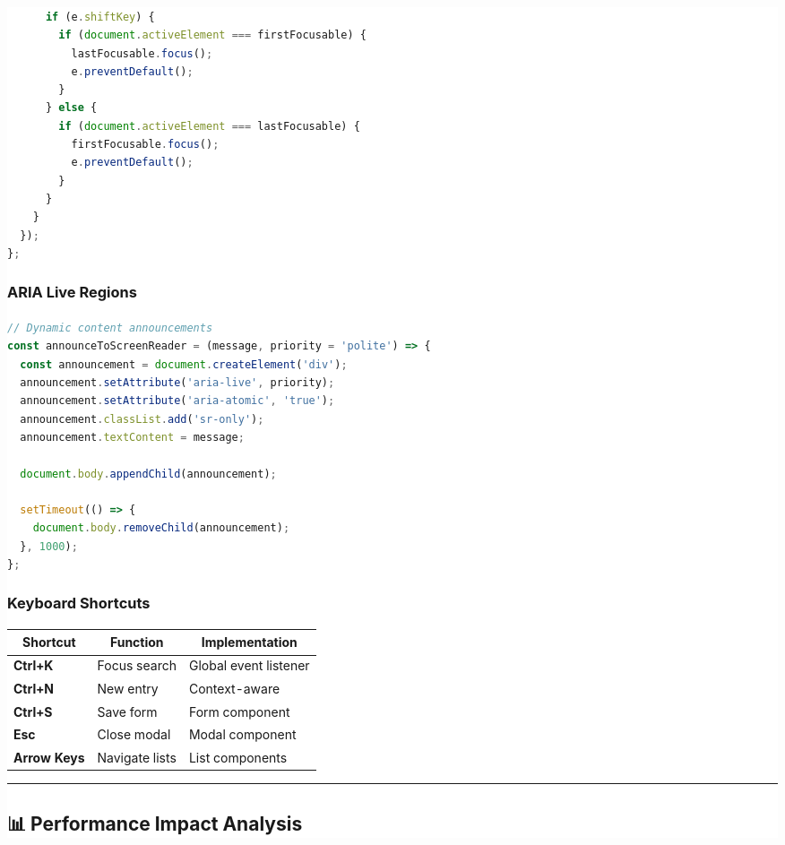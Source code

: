 ```javascript
      if (e.shiftKey) {
        if (document.activeElement === firstFocusable) {
          lastFocusable.focus();
          e.preventDefault();
        }
      } else {
        if (document.activeElement === lastFocusable) {
          firstFocusable.focus();
          e.preventDefault();
        }
      }
    }
  });
};
```

### ARIA Live Regions
```javascript
// Dynamic content announcements
const announceToScreenReader = (message, priority = 'polite') => {
  const announcement = document.createElement('div');
  announcement.setAttribute('aria-live', priority);
  announcement.setAttribute('aria-atomic', 'true');
  announcement.classList.add('sr-only');
  announcement.textContent = message;

  document.body.appendChild(announcement);

  setTimeout(() => {
    document.body.removeChild(announcement);
  }, 1000);
};
```

### Keyboard Shortcuts
| Shortcut | Function | Implementation |
|----------|----------|----------------|
| **Ctrl+K** | Focus search | Global event listener |
| **Ctrl+N** | New entry | Context-aware |
| **Ctrl+S** | Save form | Form component |
| **Esc** | Close modal | Modal component |
| **Arrow Keys** | Navigate lists | List components |

---

## 📊 Performance Impact Analysis
